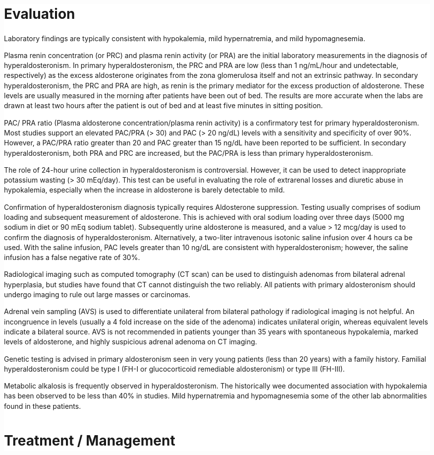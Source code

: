 # Evaluation

Laboratory findings are typically consistent with hypokalemia, mild hypernatremia, and mild hypomagnesemia.

Plasma renin concentration (or PRC) and plasma renin activity (or PRA) are the initial laboratory measurements in the diagnosis of hyperaldosteronism. In primary hyperaldosteronism, the PRC and PRA are low (less than 1 ng/mL/hour and undetectable, respectively) as the excess aldosterone originates from the zona glomerulosa itself and not an extrinsic pathway. In secondary hyperaldosteronism, the PRC and PRA are high, as renin is the primary mediator for the excess production of aldosterone. These levels are usually measured in the morning after patients have been out of bed. The results are more accurate when the labs are drawn at least two hours after the patient is out of bed and at least five minutes in sitting position.

PAC/ PRA ratio (Plasma aldosterone concentration/plasma renin activity) is a confirmatory test for primary hyperaldosteronism. Most studies support an elevated PAC/PRA (> 30) and PAC (> 20 ng/dL) levels with a sensitivity and specificity of over 90%. However, a PAC/PRA ratio greater than 20 and PAC greater than 15 ng/dL have been reported to be sufficient. In secondary hyperaldosteronism, both PRA and PRC are increased, but the PAC/PRA is less than primary hyperaldosteronism.

The role of 24-hour urine collection in hyperaldosteronism is controversial. However, it can be used to detect inappropriate potassium wasting (> 30 mEq/day). This test can be useful in evaluating the role of extrarenal losses and diuretic abuse in hypokalemia, especially when the increase in aldosterone is barely detectable to mild.

Confirmation of hyperaldosteronism diagnosis typically requires Aldosterone suppression. Testing usually comprises of sodium loading and subsequent measurement of aldosterone. This is achieved with oral sodium loading over three days (5000 mg sodium in diet or 90 mEq sodium tablet). Subsequently urine aldosterone is measured, and a value > 12 mcg/day is used to confirm the diagnosis of hyperaldosteronism. Alternatively, a two-liter intravenous isotonic saline infusion over 4 hours ca be used. With the saline infusion, PAC levels greater than 10 ng/dL are consistent with hyperaldosteronism; however, the saline infusion has a false negative rate of 30%.

Radiological imaging such as computed tomography (CT scan) can be used to distinguish adenomas from bilateral adrenal hyperplasia, but studies have found that CT cannot distinguish the two reliably. All patients with primary aldosteronism should undergo imaging to rule out large masses or carcinomas.

Adrenal vein sampling (AVS) is used to differentiate unilateral from bilateral pathology if radiological imaging is not helpful. An incongruence in levels (usually a 4 fold increase on the side of the adenoma) indicates unilateral origin, whereas equivalent levels indicate a bilateral source. AVS is not recommended in patients younger than 35 years with spontaneous hypokalemia, marked levels of aldosterone, and highly suspicious adrenal adenoma on CT imaging.

Genetic testing is advised in primary aldosteronism seen in very young patients (less than 20 years) with a family history. Familial hyperaldosteronism could be type I (FH-I or glucocorticoid remediable aldosteronism) or type III (FH-III).

Metabolic alkalosis is frequently observed in hyperaldosteronism. The historically wee documented association with hypokalemia has been observed to be less than 40% in studies. Mild hypernatremia and hypomagnesemia some of the other lab abnormalities found in these patients.

# Treatment / Management
